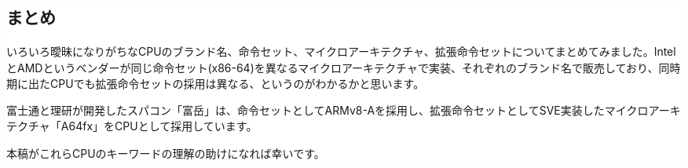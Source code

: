 ## まとめ

いろいろ曖昧になりがちなCPUのブランド名、命令セット、マイクロアーキテクチャ、拡張命令セットについてまとめてみました。IntelとAMDというベンダーが同じ命令セット(x86-64)を異なるマイクロアーキテクチャで実装、それぞれのブランド名で販売しており、同時期に出たCPUでも拡張命令セットの採用は異なる、というのがわかるかと思います。

富士通と理研が開発したスパコン「富岳」は、命令セットとしてARMv8-Aを採用し、拡張命令セットとしてSVE実装したマイクロアーキテクチャ「A64fx」をCPUとして採用しています。

本稿がこれらCPUのキーワードの理解の助けになれば幸いです。
